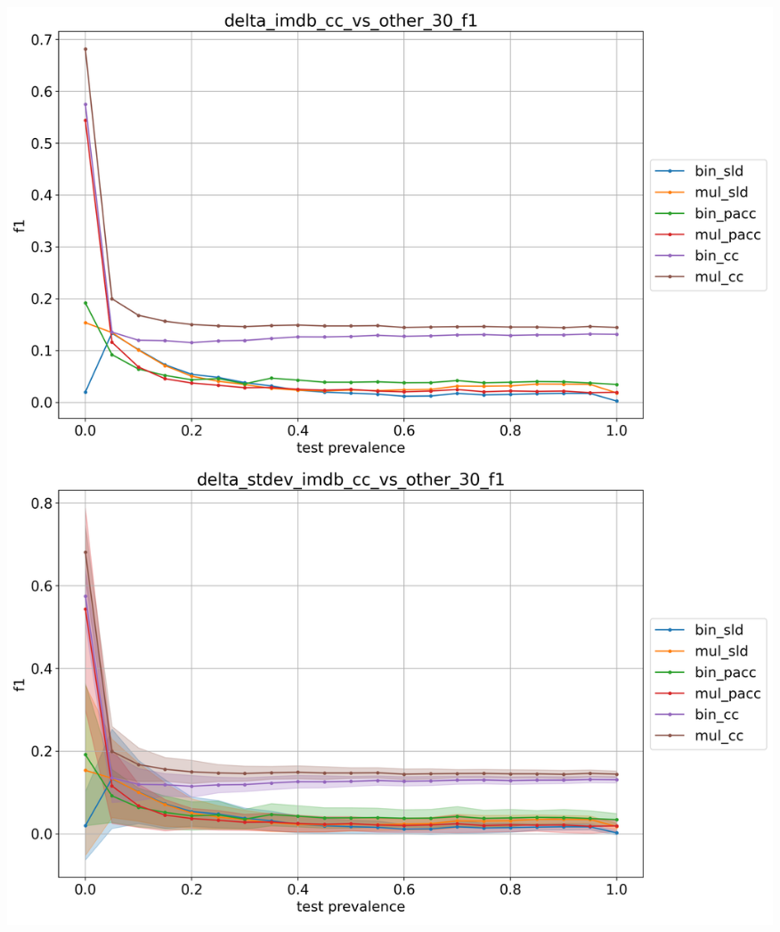 ![plot_delta](plot/delta_imdb_cc_vs_other_30_f1.png)
![plot_delta_stdev](plot/delta_stdev_imdb_cc_vs_other_30_f1.png)